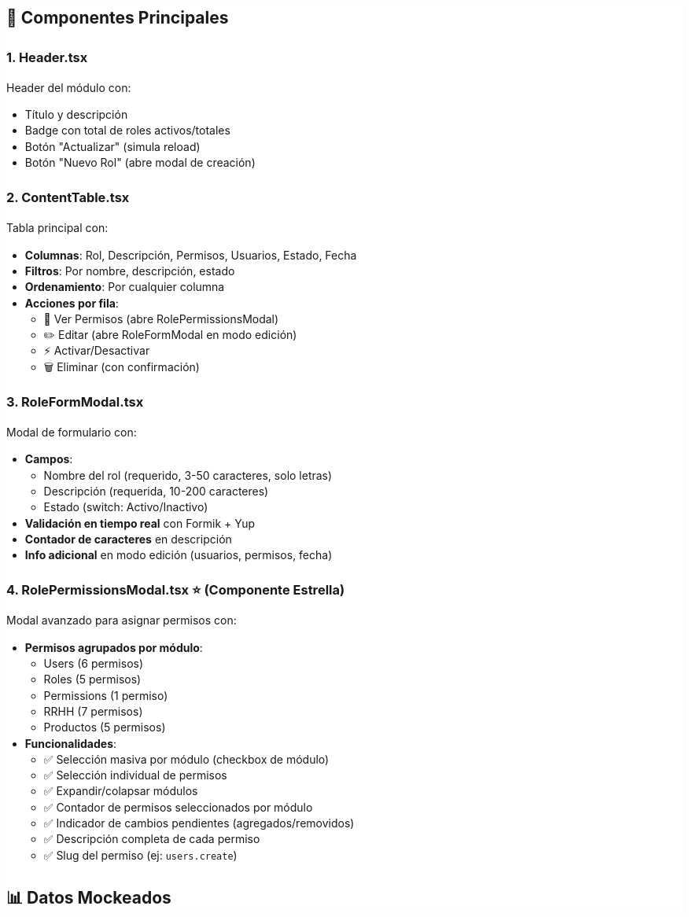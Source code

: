 ## 🎯 Componentes Principales

### 1. **Header.tsx**
Header del módulo con:
- Título y descripción
- Badge con total de roles activos/totales
- Botón "Actualizar" (simula reload)
- Botón "Nuevo Rol" (abre modal de creación)

### 2. **ContentTable.tsx**
Tabla principal con:
- **Columnas**: Rol, Descripción, Permisos, Usuarios, Estado, Fecha
- **Filtros**: Por nombre, descripción, estado
- **Ordenamiento**: Por cualquier columna
- **Acciones por fila**:
  - 🔑 Ver Permisos (abre RolePermissionsModal)
  - ✏️ Editar (abre RoleFormModal en modo edición)
  - ⚡ Activar/Desactivar
  - 🗑️ Eliminar (con confirmación)

### 3. **RoleFormModal.tsx**
Modal de formulario con:
- **Campos**:
  - Nombre del rol (requerido, 3-50 caracteres, solo letras)
  - Descripción (requerida, 10-200 caracteres)
  - Estado (switch: Activo/Inactivo)
- **Validación en tiempo real** con Formik + Yup
- **Contador de caracteres** en descripción
- **Info adicional** en modo edición (usuarios, permisos, fecha)

### 4. **RolePermissionsModal.tsx** ⭐ (Componente Estrella)
Modal avanzado para asignar permisos con:
- **Permisos agrupados por módulo**:
  - Users (6 permisos)
  - Roles (5 permisos)
  - Permissions (1 permiso)
  - RRHH (7 permisos)
  - Productos (5 permisos)
- **Funcionalidades**:
  - ✅ Selección masiva por módulo (checkbox de módulo)
  - ✅ Selección individual de permisos
  - ✅ Expandir/colapsar módulos
  - ✅ Contador de permisos seleccionados por módulo
  - ✅ Indicador de cambios pendientes (agregados/removidos)
  - ✅ Descripción completa de cada permiso
  - ✅ Slug del permiso (ej: `users.create`)

## 📊 Datos Mockeados
